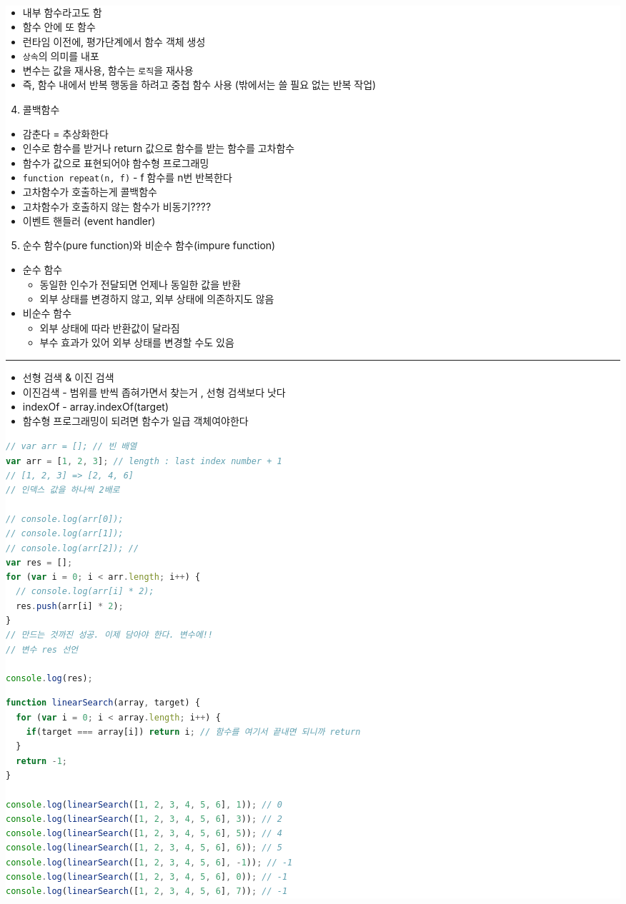 - 내부 함수라고도 함
- 함수 안에 또 함수
- 런타임 이전에, 평가단계에서 함수 객체 생성
- `상속`의 의미를 내포
- 변수는 값을 재사용, 함수는 `로직`을 재사용
- 즉, 함수 내에서 반복 행동을 하려고 중첩 함수 사용 (밖에서는 쓸 필요 없는 반복 작업)

4. 콜백함수

- 감춘다 = 추상화한다
- 인수로 함수를 받거나 return 값으로 함수를 받는 함수를 고차함수
- 함수가 값으로 표현되어야 함수형 프로그래밍
- `function repeat(n, f)` - f 함수를 n번 반복한다
- 고차함수가 호출하는게 콜백함수
- 고차함수가 호출하지 않는 함수가 비동기????
- 이벤트 핸들러 (event handler)

5. 순수 함수(pure function)와 비순수 함수(impure function)

- 순수 함수
    - 동일한 인수가 전달되면 언제나 동일한 값을 반환
    - 외부 상태를 변경하지 않고, 외부 상태에 의존하지도 않음
- 비순수 함수
    - 외부 상태에 따라 반환값이 달라짐
    - 부수 효과가 있어 외부 상태를 변경할 수도 있음

---

- 선형 검색 & 이진 검색
- 이진검색 - 범위를 반씩 좁혀가면서 찾는거 , 선형 검색보다 낫다
- indexOf  - array.indexOf(target)
- 함수형 프로그래밍이 되려면 함수가 일급 객체여야한다

```jsx
// var arr = []; // 빈 배열
var arr = [1, 2, 3]; // length : last index number + 1
// [1, 2, 3] => [2, 4, 6]
// 인덱스 값을 하나씩 2배로

// console.log(arr[0]);
// console.log(arr[1]);
// console.log(arr[2]); //
var res = [];
for (var i = 0; i < arr.length; i++) {
  // console.log(arr[i] * 2);
  res.push(arr[i] * 2);
}
// 만드는 것까진 성공. 이제 담아야 한다. 변수에!!
// 변수 res 선언

console.log(res);
```

```jsx
function linearSearch(array, target) {
  for (var i = 0; i < array.length; i++) {
    if(target === array[i]) return i; // 함수를 여기서 끝내면 되니까 return 
  }
  return -1;
}

console.log(linearSearch([1, 2, 3, 4, 5, 6], 1)); // 0
console.log(linearSearch([1, 2, 3, 4, 5, 6], 3)); // 2
console.log(linearSearch([1, 2, 3, 4, 5, 6], 5)); // 4
console.log(linearSearch([1, 2, 3, 4, 5, 6], 6)); // 5
console.log(linearSearch([1, 2, 3, 4, 5, 6], -1)); // -1
console.log(linearSearch([1, 2, 3, 4, 5, 6], 0)); // -1
console.log(linearSearch([1, 2, 3, 4, 5, 6], 7)); // -1
```
